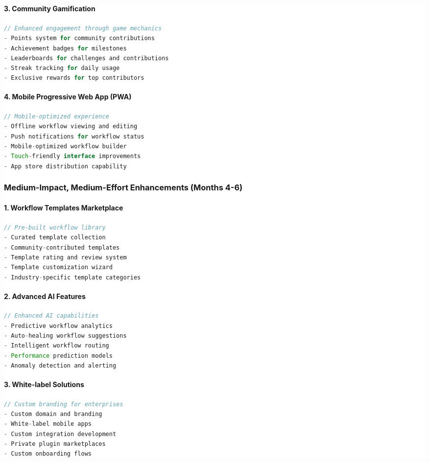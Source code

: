 #### **3. Community Gamification**
```typescript
// Enhanced engagement through game mechanics
- Points system for community contributions
- Achievement badges for milestones
- Leaderboards for challenges and contributions
- Streak tracking for daily usage
- Exclusive rewards for top contributors
```

#### **4. Mobile Progressive Web App (PWA)**
```typescript
// Mobile-optimized experience
- Offline workflow viewing and editing
- Push notifications for workflow status
- Mobile-optimized workflow builder
- Touch-friendly interface improvements
- App store distribution capability
```

### **Medium-Impact, Medium-Effort Enhancements (Months 4-6)**

#### **1. Workflow Templates Marketplace**
```typescript
// Pre-built workflow library
- Curated template collection
- Community-contributed templates
- Template rating and review system
- Template customization wizard
- Industry-specific template categories
```

#### **2. Advanced AI Features**
```typescript
// Enhanced AI capabilities
- Predictive workflow analytics
- Auto-healing workflow suggestions
- Intelligent workflow routing
- Performance prediction models
- Anomaly detection and alerting
```

#### **3. White-label Solutions**
```typescript
// Custom branding for enterprises
- Custom domain and branding
- White-label mobile apps
- Custom integration development
- Private plugin marketplaces
- Custom onboarding flows
```

